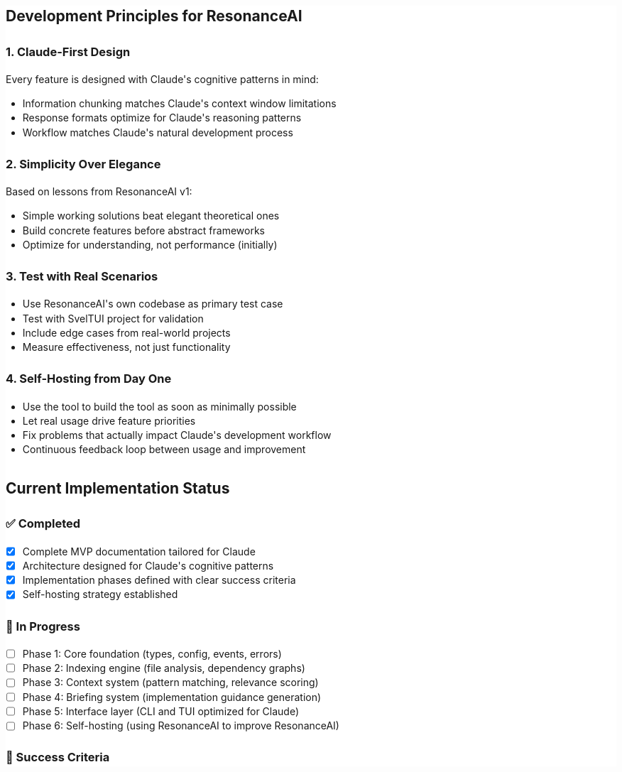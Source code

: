 ## Development Principles for ResonanceAI

### 1. Claude-First Design

Every feature is designed with Claude's cognitive patterns in mind:

- Information chunking matches Claude's context window limitations
- Response formats optimize for Claude's reasoning patterns
- Workflow matches Claude's natural development process

### 2. Simplicity Over Elegance

Based on lessons from ResonanceAI v1:

- Simple working solutions beat elegant theoretical ones
- Build concrete features before abstract frameworks
- Optimize for understanding, not performance (initially)

### 3. Test with Real Scenarios

- Use ResonanceAI's own codebase as primary test case
- Test with SvelTUI project for validation
- Include edge cases from real-world projects
- Measure effectiveness, not just functionality

### 4. Self-Hosting from Day One

- Use the tool to build the tool as soon as minimally possible
- Let real usage drive feature priorities
- Fix problems that actually impact Claude's development workflow
- Continuous feedback loop between usage and improvement

## Current Implementation Status

### ✅ Completed

- [x] Complete MVP documentation tailored for Claude
- [x] Architecture designed for Claude's cognitive patterns
- [x] Implementation phases defined with clear success criteria
- [x] Self-hosting strategy established

### 🚧 In Progress

- [ ] Phase 1: Core foundation (types, config, events, errors)
- [ ] Phase 2: Indexing engine (file analysis, dependency graphs)
- [ ] Phase 3: Context system (pattern matching, relevance scoring)
- [ ] Phase 4: Briefing system (implementation guidance generation)
- [ ] Phase 5: Interface layer (CLI and TUI optimized for Claude)
- [ ] Phase 6: Self-hosting (using ResonanceAI to improve ResonanceAI)

### 🎯 Success Criteria
